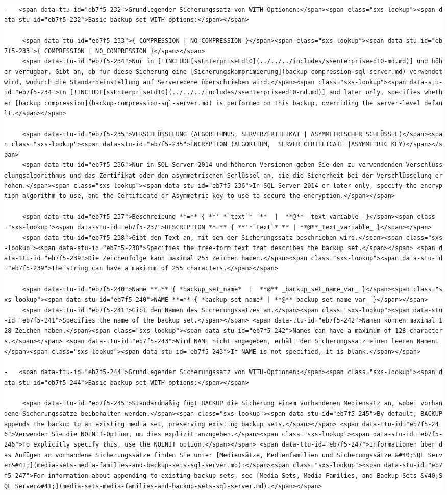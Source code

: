     -   <span data-ttu-id="eb7f5-232">Grundlegender Sicherungssatz von WITH-Optionen:</span><span class="sxs-lookup"><span data-stu-id="eb7f5-232">Basic backup set WITH options:</span></span>  
  
         <span data-ttu-id="eb7f5-233">{ COMPRESSION | NO_COMPRESSION }</span><span class="sxs-lookup"><span data-stu-id="eb7f5-233">{ COMPRESSION | NO_COMPRESSION }</span></span>  
         <span data-ttu-id="eb7f5-234">Nur in [!INCLUDE[ssEnterpriseEd10](../../../includes/ssenterpriseed10-md.md)] und höher verfügbar. Gibt an, ob für diese Sicherung eine [Sicherungskomprimierung](backup-compression-sql-server.md) verwendet wird, wodurch die Standardeinstellung auf Serverebene überschrieben wird.</span><span class="sxs-lookup"><span data-stu-id="eb7f5-234">In [!INCLUDE[ssEnterpriseEd10](../../../includes/ssenterpriseed10-md.md)] and later only, specifies whether [backup compression](backup-compression-sql-server.md) is performed on this backup, overriding the server-level default.</span></span>  
  
         <span data-ttu-id="eb7f5-235">VERSCHLÜSSELUNG (ALGORITHMUS, SERVERZERTIFIKAT | ASYMMETRISCHER SCHLÜSSEL)</span><span class="sxs-lookup"><span data-stu-id="eb7f5-235">ENCRYPTION (ALGORITHM,  SERVER CERTIFICATE |ASYMMETRIC KEY)</span></span>  
         <span data-ttu-id="eb7f5-236">Nur in SQL Server 2014 und höheren Versionen geben Sie den zu verwendenden Verschlüsselungsalgorithmus und das Zertifikat oder den asymmetrischen Schlüssel an, die die Sicherheit bei der Verschlüsselung erhöhen.</span><span class="sxs-lookup"><span data-stu-id="eb7f5-236">In SQL Server 2014 or later only, specify the encryption algorithm to use, and the Certificate or Asymmetric key to use to secure the encryption.</span></span>  
  
         <span data-ttu-id="eb7f5-237">Beschreibung **=** { **' *`text`* '**  |  **@** _text_variable_ }</span><span class="sxs-lookup"><span data-stu-id="eb7f5-237">DESCRIPTION **=** { **'*`text`*'** | **@**_text_variable_ }</span></span>  
         <span data-ttu-id="eb7f5-238">Gibt den Text an, mit dem der Sicherungssatz beschrieben wird.</span><span class="sxs-lookup"><span data-stu-id="eb7f5-238">Specifies the free-form text that describes the backup set.</span></span> <span data-ttu-id="eb7f5-239">Die Zeichenfolge kann maximal 255 Zeichen haben.</span><span class="sxs-lookup"><span data-stu-id="eb7f5-239">The string can have a maximum of 255 characters.</span></span>  
  
         <span data-ttu-id="eb7f5-240">Name **=** { *backup_set_name*  |  **@** _backup_set_name_var_ }</span><span class="sxs-lookup"><span data-stu-id="eb7f5-240">NAME **=** { *backup_set_name* | **@**_backup_set_name_var_ }</span></span>  
         <span data-ttu-id="eb7f5-241">Gibt den Namen des Sicherungssatzes an.</span><span class="sxs-lookup"><span data-stu-id="eb7f5-241">Specifies the name of the backup set.</span></span> <span data-ttu-id="eb7f5-242">Namen können maximal 128 Zeichen haben.</span><span class="sxs-lookup"><span data-stu-id="eb7f5-242">Names can have a maximum of 128 characters.</span></span> <span data-ttu-id="eb7f5-243">Wird NAME nicht angegeben, erhält der Sicherungssatz einen leeren Namen.</span><span class="sxs-lookup"><span data-stu-id="eb7f5-243">If NAME is not specified, it is blank.</span></span>  
  
    -   <span data-ttu-id="eb7f5-244">Grundlegender Sicherungssatz von WITH-Optionen:</span><span class="sxs-lookup"><span data-stu-id="eb7f5-244">Basic backup set WITH options:</span></span>  
  
         <span data-ttu-id="eb7f5-245">Standardmäßig fügt BACKUP die Sicherung einem vorhandenen Mediensatz an, wobei vorhandene Sicherungssätze beibehalten werden.</span><span class="sxs-lookup"><span data-stu-id="eb7f5-245">By default, BACKUP appends the backup to an existing media set, preserving existing backup sets.</span></span> <span data-ttu-id="eb7f5-246">Verwenden Sie die NOINIT-Option, um dies explizit anzugeben.</span><span class="sxs-lookup"><span data-stu-id="eb7f5-246">To explicitly specify this, use the NOINIT option.</span></span> <span data-ttu-id="eb7f5-247">Informationen über das Anfügen an vorhandene Sicherungssätze finden Sie unter [Mediensätze, Medienfamilien und Sicherungssätze &#40;SQL Server&#41;](media-sets-media-families-and-backup-sets-sql-server.md):</span><span class="sxs-lookup"><span data-stu-id="eb7f5-247">For information about appending to existing backup sets, see [Media Sets, Media Families, and Backup Sets &#40;SQL Server&#41;](media-sets-media-families-and-backup-sets-sql-server.md).</span></span>  
  